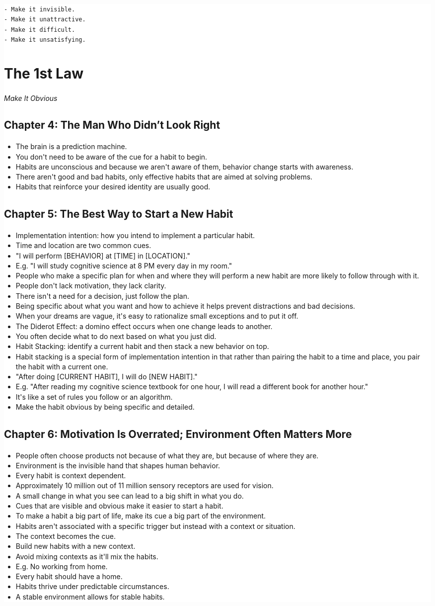     - Make it invisible.
    - Make it unattractive.
    - Make it difficult.
    - Make it unsatisfying.

# The 1st Law

*Make It Obvious*

## Chapter 4: The Man Who Didn’t Look Right

- The brain is a prediction machine.
- You don't need to be aware of the cue for a habit to begin.
- Habits are unconscious and because we aren't aware of them, behavior change starts with awareness.
- There aren't good and bad habits, only effective habits that are aimed at solving problems.
- Habits that reinforce your desired identity are usually good.

## Chapter 5: The Best Way to Start a New Habit

- Implementation intention: how you intend to implement a particular habit.
- Time and location are two common cues.
- "I will perform [BEHAVIOR] at [TIME] in [LOCATION]."
- E.g. "I will study cognitive science at 8 PM every day in my room."
- People who make a specific plan for when and where they will perform a new habit are more likely to follow through with it.
- People don't lack motivation, they lack clarity.
- There isn't a need for a decision, just follow the plan.
- Being specific about what you want and how to achieve it helps prevent distractions and bad decisions.
- When your dreams are vague, it's easy to rationalize small exceptions and to put it off.
- The Diderot Effect: a domino effect occurs when one change leads to another.
- You often decide what to do next based on what you just did.
- Habit Stacking: identify a current habit and then stack a new behavior on top.
- Habit stacking is a special form of implementation intention in that rather than pairing the habit to a time and place, you pair the habit with a current one.
- "After doing [CURRENT HABIT], I will do [NEW HABIT]."
- E.g. "After reading my cognitive science textbook for one hour, I will read a different book for another hour."
- It's like a set of rules you follow or an algorithm.
- Make the habit obvious by being specific and detailed.

## Chapter 6: Motivation Is Overrated; Environment Often Matters More

- People often choose products not because of what they are, but because of where they are.
- Environment is the invisible hand that shapes human behavior.
- Every habit is context dependent.
- Approximately 10 million out of 11 million sensory receptors are used for vision.
- A small change in what you see can lead to a big shift in what you do.
- Cues that are visible and obvious make it easier to start a habit.
- To make a habit a big part of life, make its cue a big part of the environment.
- Habits aren't associated with a specific trigger but instead with a context or situation.
- The context becomes the cue.
- Build new habits with a new context.
- Avoid mixing contexts as it'll mix the habits.
- E.g. No working from home.
- Every habit should have a home.
- Habits thrive under predictable circumstances.
- A stable environment allows for stable habits.
